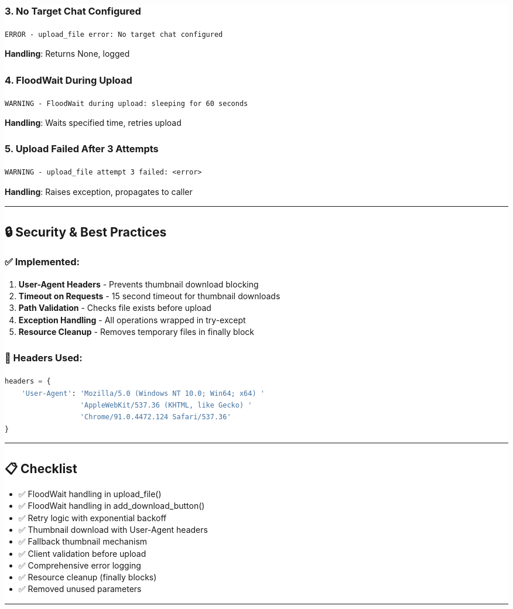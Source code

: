 ### 3. No Target Chat Configured
```
ERROR - upload_file error: No target chat configured
```
**Handling**: Returns None, logged

### 4. FloodWait During Upload
```
WARNING - FloodWait during upload: sleeping for 60 seconds
```
**Handling**: Waits specified time, retries upload

### 5. Upload Failed After 3 Attempts
```
WARNING - upload_file attempt 3 failed: <error>
```
**Handling**: Raises exception, propagates to caller

---

## 🔒 **Security & Best Practices**

### ✅ Implemented:
1. **User-Agent Headers** - Prevents thumbnail download blocking
2. **Timeout on Requests** - 15 second timeout for thumbnail downloads
3. **Path Validation** - Checks file exists before upload
4. **Exception Handling** - All operations wrapped in try-except
5. **Resource Cleanup** - Removes temporary files in finally block

### 📝 Headers Used:
```python
headers = {
    'User-Agent': 'Mozilla/5.0 (Windows NT 10.0; Win64; x64) '
                  'AppleWebKit/537.36 (KHTML, like Gecko) '
                  'Chrome/91.0.4472.124 Safari/537.36'
}
```

---

## 📋 **Checklist**

- ✅ FloodWait handling in upload_file()
- ✅ FloodWait handling in add_download_button()
- ✅ Retry logic with exponential backoff
- ✅ Thumbnail download with User-Agent headers
- ✅ Fallback thumbnail mechanism
- ✅ Client validation before upload
- ✅ Comprehensive error logging
- ✅ Resource cleanup (finally blocks)
- ✅ Removed unused parameters

---